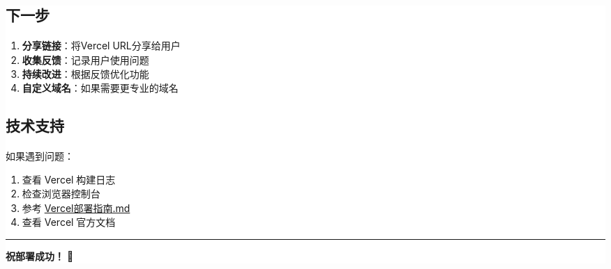 ## 下一步

1. **分享链接**：将Vercel URL分享给用户
2. **收集反馈**：记录用户使用问题
3. **持续改进**：根据反馈优化功能
4. **自定义域名**：如果需要更专业的域名

## 技术支持

如果遇到问题：
1. 查看 Vercel 构建日志
2. 检查浏览器控制台
3. 参考 [Vercel部署指南.md](Vercel部署指南.md)
4. 查看 Vercel 官方文档

---

**祝部署成功！** 🚀
